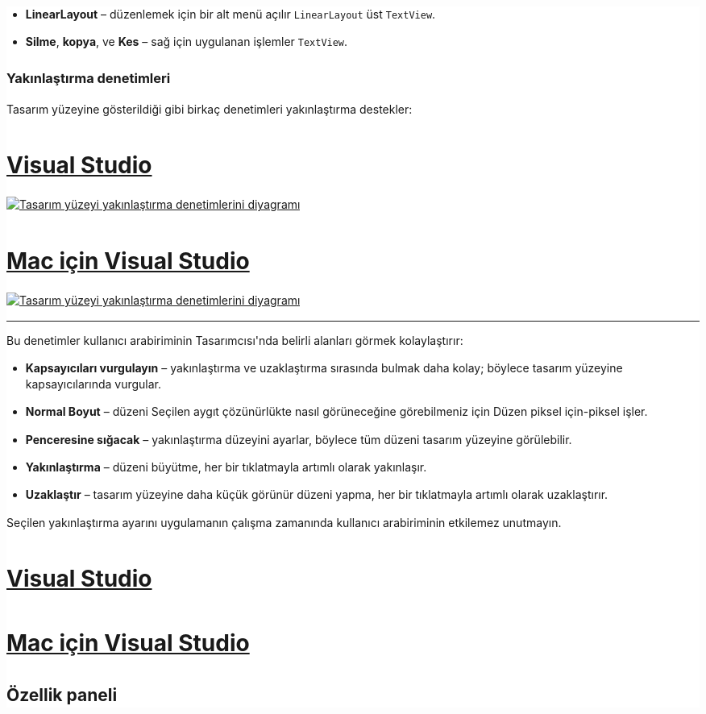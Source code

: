 -   **LinearLayout** &ndash; düzenlemek için bir alt menü açılır `LinearLayout` üst `TextView`.

-   **Silme**, **kopya**, ve **Kes** &ndash; sağ için uygulanan işlemler `TextView`.


<a name="Zoom_Controls" />

### <a name="zoom-controls"></a>Yakınlaştırma denetimleri

Tasarım yüzeyine gösterildiği gibi birkaç denetimleri yakınlaştırma destekler:

# <a name="visual-studiotabvswin"></a>[Visual Studio](#tab/vswin)

[![Tasarım yüzeyi yakınlaştırma denetimlerini diyagramı](designer-basics-images/vs/07-zoom-controls-sml.png)](designer-basics-images/vs/07-zoom-controls.png)

# <a name="visual-studio-for-mactabvsmac"></a>[Mac için Visual Studio](#tab/vsmac)

[![Tasarım yüzeyi yakınlaştırma denetimlerini diyagramı](designer-basics-images/xs/07-zoom-controls-sml.png)](designer-basics-images/xs/07-zoom-controls.png)

-----

Bu denetimler kullanıcı arabiriminin Tasarımcısı'nda belirli alanları görmek kolaylaştırır:

-   **Kapsayıcıları vurgulayın** &ndash; yakınlaştırma ve uzaklaştırma sırasında bulmak daha kolay; böylece tasarım yüzeyine kapsayıcılarında vurgular.

-   **Normal Boyut** &ndash; düzeni Seçilen aygıt çözünürlükte nasıl görüneceğine görebilmeniz için Düzen piksel için-piksel işler.

-   **Penceresine sığacak** &ndash; yakınlaştırma düzeyini ayarlar, böylece tüm düzeni tasarım yüzeyine görülebilir.

-   **Yakınlaştırma** &ndash; düzeni büyütme, her bir tıklatmayla artımlı olarak yakınlaşır.

-   **Uzaklaştır** &ndash; tasarım yüzeyine daha küçük görünür düzeni yapma, her bir tıklatmayla artımlı olarak uzaklaştırır.

Seçilen yakınlaştırma ayarını uygulamanın çalışma zamanında kullanıcı arabiriminin etkilemez unutmayın.

<a name="property_pad" />

# <a name="visual-studiotabvswin"></a>[Visual Studio](#tab/vswin)

# <a name="visual-studio-for-mactabvsmac"></a>[Mac için Visual Studio](#tab/vsmac)

## <a name="property-pad"></a>Özellik paneli
